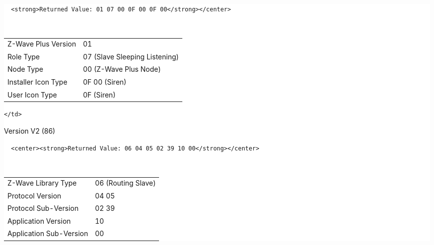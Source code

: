       <strong>Returned Value: 01 07 00 0F 00 0F 00</strong></center>
<br>
    <table>
      <tr>
        <td  class="tg-yw42">Z-Wave Plus Version</td>
        <td>01</td>
      </tr>
      <tr>
        <td  class="tg-yw42">Role Type</td>
        <td>07 <span class="subnote">(Slave Sleeping Listening)</span></td>
      </tr>
      <tr>
        <td  class="tg-yw42">Node Type</td>
        <td>00 <span class="subnote">(Z-Wave Plus Node)</span></td>
      </tr>
      <tr>
        <td  class="tg-yw42">Installer Icon Type</td>
        <td>0F 00 <span class="subnote">(Siren)</span></td>
      </tr>
      <tr>
        <td  class="tg-yw42">User Icon Type</td>
        <td>0F <span class="subnote">(Siren)</span></td>
      </tr>
    </table>

    </td>
  </tr>
  <tr>
    <td class="tg-yw42">Version V2 (86)</td>
    <td class="tg-yw43">

      <center><strong>Returned Value: 06 04 05 02 39 10 00</strong></center>
<br>
    <table>
      <tr>
        <td  class="tg-yw42">Z-Wave Library Type</td>
        <td>06 <span class="subnote">(Routing Slave)</span></td>
      </tr>
      <tr>
        <td  class="tg-yw42">Protocol Version</td>
        <td>04 05</span></td>
      </tr>
      <tr>
        <td  class="tg-yw42">Protocol Sub-Version</td>
        <td>02 39</td>
      </tr>
      <tr>
        <td  class="tg-yw42">Application Version</td>
        <td>10</td>
      </tr>
      <tr>
        <td  class="tg-yw42">Application Sub-Version</td>
        <td>00</td>
      </tr>
    </table>
